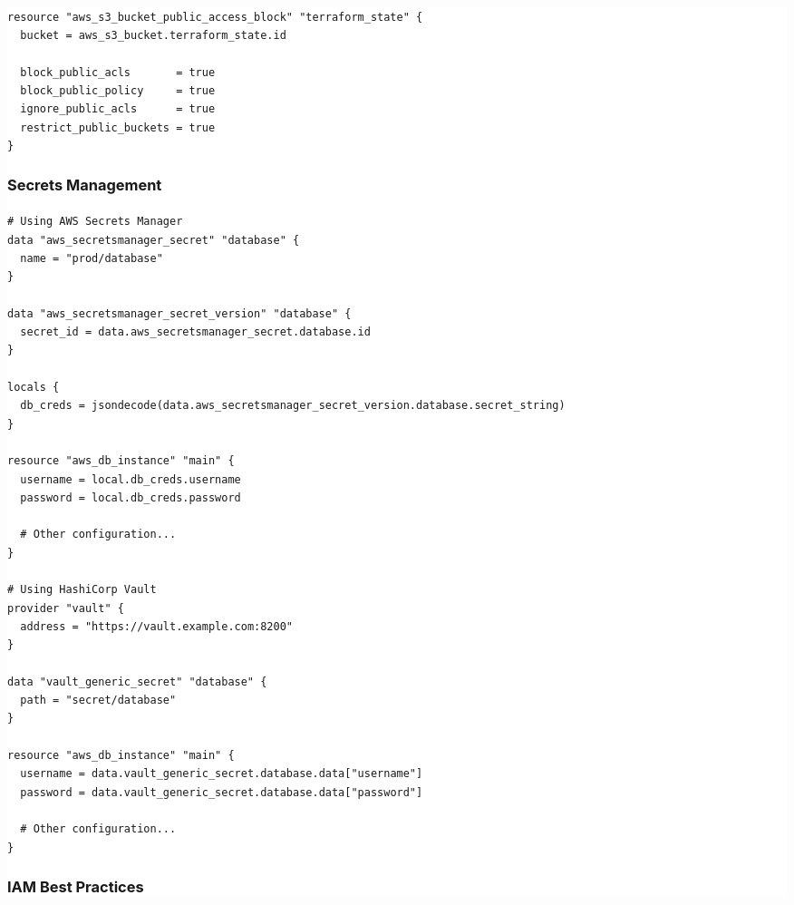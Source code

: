 ```hcl
resource "aws_s3_bucket_public_access_block" "terraform_state" {
  bucket = aws_s3_bucket.terraform_state.id
  
  block_public_acls       = true
  block_public_policy     = true
  ignore_public_acls      = true
  restrict_public_buckets = true
}
```

### Secrets Management

```hcl
# Using AWS Secrets Manager
data "aws_secretsmanager_secret" "database" {
  name = "prod/database"
}

data "aws_secretsmanager_secret_version" "database" {
  secret_id = data.aws_secretsmanager_secret.database.id
}

locals {
  db_creds = jsondecode(data.aws_secretsmanager_secret_version.database.secret_string)
}

resource "aws_db_instance" "main" {
  username = local.db_creds.username
  password = local.db_creds.password
  
  # Other configuration...
}

# Using HashiCorp Vault
provider "vault" {
  address = "https://vault.example.com:8200"
}

data "vault_generic_secret" "database" {
  path = "secret/database"
}

resource "aws_db_instance" "main" {
  username = data.vault_generic_secret.database.data["username"]
  password = data.vault_generic_secret.database.data["password"]
  
  # Other configuration...
}
```

### IAM Best Practices

